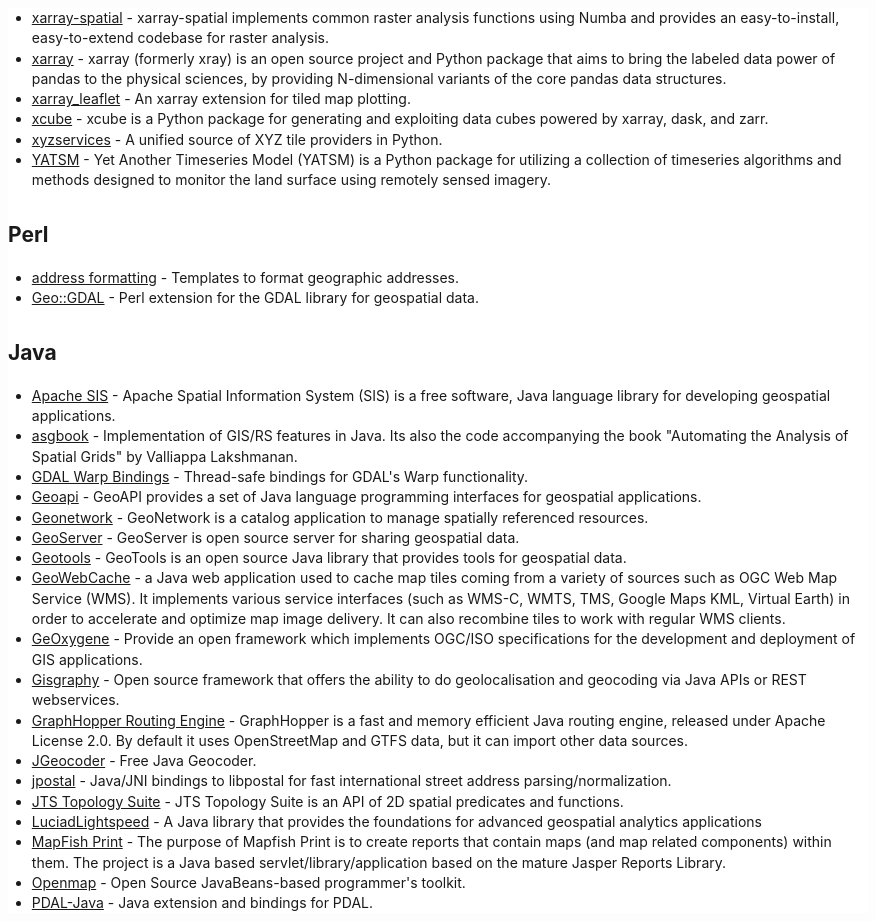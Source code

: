 * [xarray-spatial](https://github.com/makepath/xarray-spatial) - xarray-spatial implements common raster analysis functions using Numba and provides an easy-to-install, easy-to-extend codebase for raster analysis.
* [xarray](http://xarray.pydata.org/en/stable/) - xarray (formerly xray) is an open source project and Python package that aims to bring the labeled data power of pandas to the physical sciences, by providing N-dimensional variants of the core pandas data structures.
* [xarray_leaflet](https://github.com/davidbrochart/xarray_leaflet) - An xarray extension for tiled map plotting.
* [xcube](https://github.com/dcs4cop/xcube) - xcube is a Python package for generating and exploiting data cubes powered by xarray, dask, and zarr.
* [xyzservices](https://github.com/geopandas/xyzservices) - A unified source of XYZ tile providers in Python.
* [YATSM](https://github.com/ceholden/yatsm) - Yet Another Timeseries Model (YATSM) is a Python package for utilizing a collection of timeseries algorithms and methods designed to monitor the land surface using remotely sensed imagery.


## Perl
* [address formatting](https://github.com/OpenCageData/address-formatting) - Templates to format geographic addresses.
* [Geo::GDAL](https://metacpan.org/pod/Geo::GDAL) - Perl extension for the GDAL library for geospatial data.


## Java

* [Apache SIS](http://sis.apache.org/) - Apache Spatial Information System (SIS) is a free software, Java language library for developing geospatial applications.
* [asgbook](https://github.com/lakshmanok/asgbook) - Implementation of GIS/RS features in Java. Its also the code accompanying the book "Automating the Analysis of Spatial Grids" by Valliappa Lakshmanan.
* [GDAL Warp Bindings](https://github.com/geotrellis/gdal-warp-bindings) - Thread-safe bindings for GDAL's Warp functionality.
* [Geoapi](http://www.geoapi.org/) - GeoAPI provides a set of Java language programming interfaces for geospatial applications.
* [Geonetwork](http://geonetwork-opensource.org/) - GeoNetwork is a catalog application to manage spatially referenced resources.
* [GeoServer](http://geoserver.org/) - GeoServer is open source server for sharing geospatial data.
* [Geotools](http://www.geotools.org/) - GeoTools is an open source Java library that provides tools for geospatial data.
* [GeoWebCache](http://www.geowebcache.org/) - a Java web application used to cache map tiles coming from a variety of sources such as OGC Web Map Service (WMS). It implements various service interfaces (such as WMS-C, WMTS, TMS, Google Maps KML, Virtual Earth) in order to accelerate and optimize map image delivery. It can also recombine tiles to work with regular WMS clients.
* [GeOxygene](https://sourceforge.net/projects/oxygene-project/) - Provide an open framework which implements OGC/ISO specifications for the development and deployment of GIS applications.
* [Gisgraphy](http://www.gisgraphy.com/) - Open source framework that offers the ability to do geolocalisation and geocoding via Java APIs or REST webservices.
* [GraphHopper Routing Engine](https://github.com/graphhopper/graphhopper) - GraphHopper is a fast and memory efficient Java routing engine, released under Apache License 2.0. By default it uses OpenStreetMap and GTFS data, but it can import other data sources.
* [JGeocoder](http://jgeocoder.sourceforge.net/) - Free Java Geocoder.
* [jpostal](https://github.com/openvenues/jpostal) - Java/JNI bindings to libpostal for fast international street address parsing/normalization.
* [JTS Topology Suite](http://www.vividsolutions.com/jts/jtshome.htm) - JTS Topology Suite is an API of 2D spatial predicates and functions.
* [LuciadLightspeed](http://www.luciad.com/solutions/luciadlightspeed) - A Java library that provides the foundations for advanced geospatial analytics applications
* [MapFish Print](http://mapfish.github.io/) - The purpose of Mapfish Print is to create reports that contain maps (and map related components) within them. The project is a Java based servlet/library/application based on the mature Jasper Reports Library.
* [Openmap](https://github.com/openmap-java/openmap) - Open Source JavaBeans-based programmer's toolkit.
* [PDAL-Java](https://github.com/PDAL/java) - Java extension and bindings for PDAL.